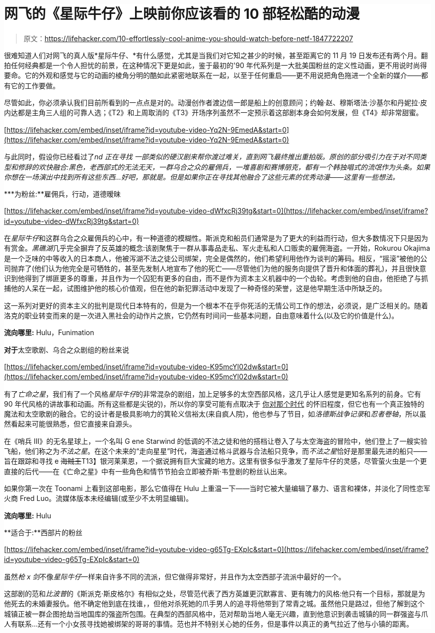 # 网飞的《星际牛仔》上映前你应该看的 10 部轻松酷的动漫

> 原文：<https://lifehacker.com/10-effortlessly-cool-anime-you-should-watch-before-netf-1847722207>

很难知道人们对网飞的真人版*星际牛仔、*有什么感觉，尤其是当我们对它知之甚少的时候，甚至距离它的 11 月 19 日发布还有两个月。翻拍任何经典都是一个令人担忧的前景，在这种情况下更是如此，鉴于最初的'90 年代系列是一大批美国粉丝的定义性动画，更不用说时尚得要命。它的外观和感觉与它的动画的棱角分明的酷如此紧密地联系在一起，以至于任何重启——更不用说把角色拖进一个全新的媒介——都有它的工作要做。

尽管如此，你必须承认我们目前所看到的一点点是对的。动漫创作者渡边信一郎是船上的创意顾问；约翰·赵、穆斯塔法·沙基尔和丹妮拉·皮内达都是主角三人组的可靠人选；《T2》和上周取消的《T3》开场序列虽然不一定预示着这部剧本身会如何发展，但《T4》却非常甜蜜。

 [https://lifehacker.com/embed/inset/iframe?id=youtube-video-Yq2N-9EmedA&start=0](https://lifehacker.com/embed/inset/iframe?id=youtube-video-Yq2N-9EmedA&start=0) 

与此同时，假设你已经看过了*nd 正在寻找 一部类似的硬汉剧来帮你渡过难关，直到网飞最终推出重拍版。原创的部分吸引力在于对不同类型和修辞的欢快融合:黑色，老西部式的无法无天，一群乌合之众的雇佣兵，一堆喜剧和赛博朋克，都有一个韩独唱式的流氓作为头条。如果你想在一场演出中找到所有这些东西...好吧，那就是。但是如果你正在寻找其他融合了这些元素的优秀动漫——这里有一些想法。*

 ***为粉丝:**雇佣兵，行动，道德暧昧

 [https://lifehacker.com/embed/inset/iframe?id=youtube-video-dWfxcRj39tg&start=0](https://lifehacker.com/embed/inset/iframe?id=youtube-video-dWfxcRj39tg&start=0) 

在*星际牛仔*和这群乌合之众雇佣兵的心中，有一种道德的模糊性。斯派克和船员们通常是为了更大的利益而行动，但大多数情况下只是因为有赏金。*黑礁湖*几乎完全摒弃了反英雄的概念:该剧聚焦于一群从事毒品走私、军火走私和人口贩卖的雇佣海盗。一开始，Rokurou Okajima 是一个乏味的中等收入的日本商人，他被泻湖不法之徒公司绑架，完全是偶然的，他们希望利用他作为谈判的筹码。相反，“摇滚”被他的公司抛弃了(他们认为他完全是可牺牲的，甚至先发制人地宣布了他的死亡——尽管他们为他的服务向提供了晋升和体面的葬礼)，并且很快意识到他得到了绑匪更多的尊重，并且作为一个囚犯有更多的自由，而不是作为资本主义机器中的一个齿轮。考虑到他的自由，他拒绝了与抓捕他的人呆在一起，试图维护他的核心价值观，但在他的新犯罪活动中发现了一种奇怪的荣誉，这是他早期生活中所缺乏的。

这一系列对更好的资本主义的批判是现代日本特有的，但是为一个根本不在乎你死活的无情公司工作的想法，必须说，是广泛相关的。随着洛克的职业转变而来的是一次进入黑社会的动作片之旅，它仍然有时间问一些基本问题，自由意味着什么(以及它的价值是什么)。

**流向哪里:** Hulu，Funimation

**对于**太空歌剧、乌合之众剧组的粉丝来说

 [https://lifehacker.com/embed/inset/iframe?id=youtube-video-K95mcYl02dw&start=0](https://lifehacker.com/embed/inset/iframe?id=youtube-video-K95mcYl02dw&start=0) 

有了*亡命之星*，我们有了一个风格*星际牛仔*的非常混杂的剧组，加上足够多的太空西部风格，这几乎让人感觉是更知名系列的前身。它有 90 年代风格的讲故事和动画。所有这些都是尖锐的)，所以你的享受可能有点取决于 [你对那个时代](https://lifehacker.com/20-anime-from-the-90s-you-should-watch-or-rewatch-wit-1847520513) 的怀旧程度，但它也有一个真正独特的魔法和太空歌剧的融合。它的设计者是极具影响力的箕轮义信裕太(来自疯人院)，他也参与了节目，如*洛德斯战争记录*和*忍者卷轴*，所以虽然看起来可能很熟悉，但它直接来自源头。

在《哨兵 III》的无名星球上，一个名叫 G ene Starwind 的低调的不法之徒和他的搭档让卷入了与太空海盗的冒险中，他们登上了一艘实验飞船，他们称之为*不法之星*。在这个未来的“走向星星”时代，海盗通过格斗武器与合法船只竞争，而*不法之星*恰好是那里最先进的船只——旨在跟踪和寻找 e ~~海贼王~~T13】银河莱莱恩，一个据说拥有巨大宝藏的地方。这里有很多似乎激发了星际牛仔的灵感，尽管萤火虫是一个更直接的后代——在《亡命之星》中有一些角色和情节节拍会立即被乔斯·韦登剧的粉丝认出来。

如果你第一次在 Toonami 上看到这部电影，那么它值得在 Hulu 上重温一下——当时它被大量编辑了暴力、语言和裸体，并淡化了同性恋军火商 Fred Luo。流媒体版本未经编辑(或至少不太明显编辑)。

**流向哪里:** Hulu

**适合于:**西部片的粉丝

 [https://lifehacker.com/embed/inset/iframe?id=youtube-video-g65Tg-EXpIc&start=0](https://lifehacker.com/embed/inset/iframe?id=youtube-video-g65Tg-EXpIc&start=0) 

虽然*枪 x 剑*不像*星际牛仔*一样来自许多不同的流派，但它做得非常好，并且作为太空西部子流派中最好的一个。

这部剧的范和*比波普*的《斯派克·斯皮格尔》有相似之处，尽管范代表了西方英雄更沉默寡言、更有魄力的风格:他只有一个目标，那就是为他死去的未婚妻报仇。他不确定他到底在找谁，，但他对杀死她的爪手男人的追寻将他带到了常青之城。虽然他只是路过，但他了解到这个城镇正被一群企图抢劫当地国库的强盗所包围。在典型的西部风格中，范对帮助当地人毫无兴趣，直到他意识到袭击城镇的同一群强盗与爪人有联系...还有一个小女孩寻找她被绑架的哥哥的事情。范也并不特别关心她的任务，但是事件以真正的勇气拉近了他与小镇的距离。
